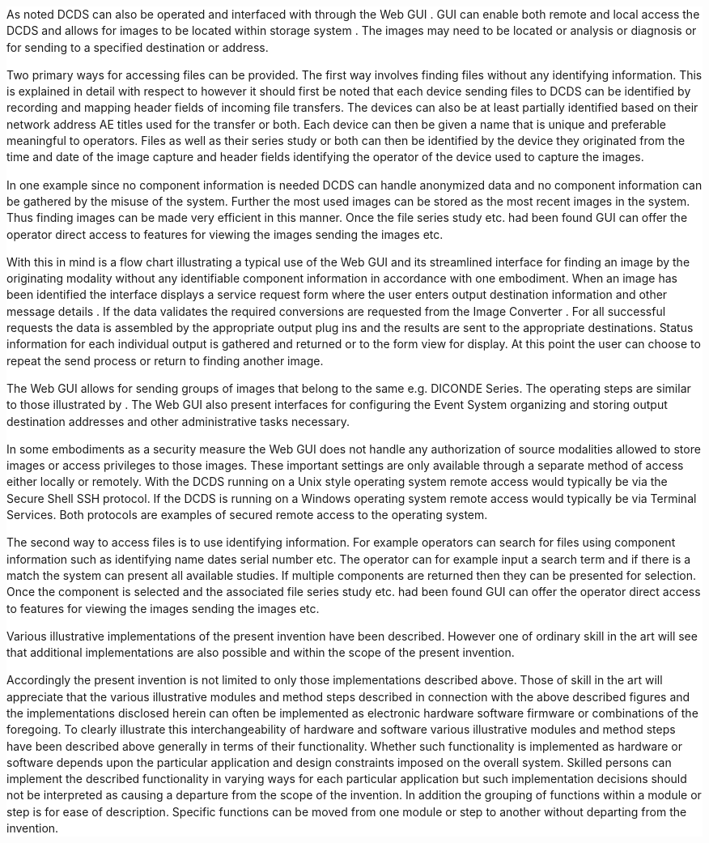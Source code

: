 As noted DCDS can also be operated and interfaced with through the Web GUI . GUI can enable both remote and local access the DCDS and allows for images to be located within storage system . The images may need to be located or analysis or diagnosis or for sending to a specified destination or address.

Two primary ways for accessing files can be provided. The first way involves finding files without any identifying information. This is explained in detail with respect to however it should first be noted that each device sending files to DCDS can be identified by recording and mapping header fields of incoming file transfers. The devices can also be at least partially identified based on their network address AE titles used for the transfer or both. Each device can then be given a name that is unique and preferable meaningful to operators. Files as well as their series study or both can then be identified by the device they originated from the time and date of the image capture and header fields identifying the operator of the device used to capture the images.

In one example since no component information is needed DCDS can handle anonymized data and no component information can be gathered by the misuse of the system. Further the most used images can be stored as the most recent images in the system. Thus finding images can be made very efficient in this manner. Once the file series study etc. had been found GUI can offer the operator direct access to features for viewing the images sending the images etc.

With this in mind is a flow chart illustrating a typical use of the Web GUI and its streamlined interface for finding an image by the originating modality without any identifiable component information in accordance with one embodiment. When an image has been identified the interface displays a service request form where the user enters output destination information and other message details . If the data validates the required conversions are requested from the Image Converter . For all successful requests the data is assembled by the appropriate output plug ins and the results are sent to the appropriate destinations. Status information for each individual output is gathered and returned or to the form view for display. At this point the user can choose to repeat the send process or return to finding another image.

The Web GUI allows for sending groups of images that belong to the same e.g. DICONDE Series. The operating steps are similar to those illustrated by . The Web GUI also present interfaces for configuring the Event System organizing and storing output destination addresses and other administrative tasks necessary.

In some embodiments as a security measure the Web GUI does not handle any authorization of source modalities allowed to store images or access privileges to those images. These important settings are only available through a separate method of access either locally or remotely. With the DCDS running on a Unix style operating system remote access would typically be via the Secure Shell SSH protocol. If the DCDS is running on a Windows operating system remote access would typically be via Terminal Services. Both protocols are examples of secured remote access to the operating system.

The second way to access files is to use identifying information. For example operators can search for files using component information such as identifying name dates serial number etc. The operator can for example input a search term and if there is a match the system can present all available studies. If multiple components are returned then they can be presented for selection. Once the component is selected and the associated file series study etc. had been found GUI can offer the operator direct access to features for viewing the images sending the images etc.

Various illustrative implementations of the present invention have been described. However one of ordinary skill in the art will see that additional implementations are also possible and within the scope of the present invention.

Accordingly the present invention is not limited to only those implementations described above. Those of skill in the art will appreciate that the various illustrative modules and method steps described in connection with the above described figures and the implementations disclosed herein can often be implemented as electronic hardware software firmware or combinations of the foregoing. To clearly illustrate this interchangeability of hardware and software various illustrative modules and method steps have been described above generally in terms of their functionality. Whether such functionality is implemented as hardware or software depends upon the particular application and design constraints imposed on the overall system. Skilled persons can implement the described functionality in varying ways for each particular application but such implementation decisions should not be interpreted as causing a departure from the scope of the invention. In addition the grouping of functions within a module or step is for ease of description. Specific functions can be moved from one module or step to another without departing from the invention.
